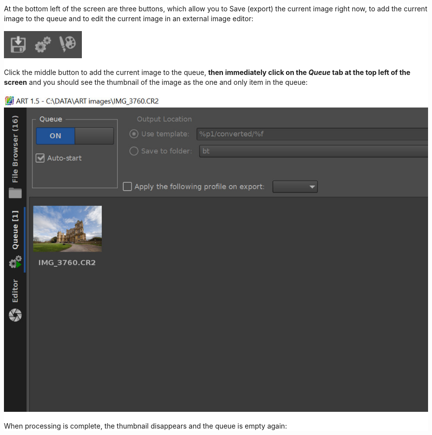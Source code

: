 At the bottom left of the screen are three buttons, which allow you to
Save (export) the current image right now, to add the current image to
the queue and to edit the current image in an external image editor:

![](quickstart-pics/save_export_external_edit_buttons.jpg)

Click the middle button to add the current image to the queue, **then
immediately click on the *****Queue***** tab at the top left of the
screen** and you should see the thumbnail of the image as the one and
only item in the queue:

![](quickstart-pics/queue_02.jpg)

When processing is complete, the thumbnail disappears and the queue is
empty again:
